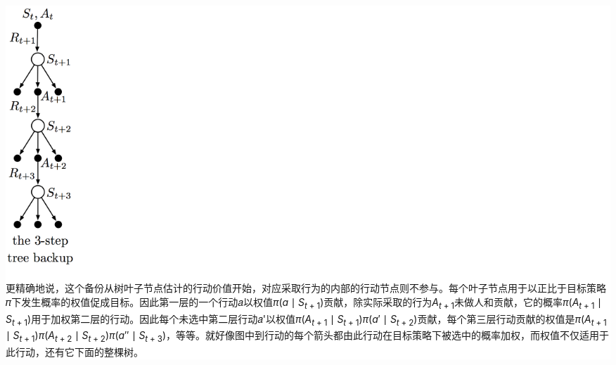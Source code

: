 <img src="note7_pics/tree_backup.png" width="100px" text-align="middle" />

更精确地说，这个备份从树叶子节点估计的行动价值开始，对应采取行为的内部的行动节点则不参与。每个叶子节点用于以正比于目标策略𝜋下发生概率的权值促成目标。因此第一层的一个行动𝑎以权值$\pi(a\mid S_{t+1})$贡献，除实际采取的行为$A_{t+1}$未做人和贡献，它的概率$\pi(A_{t+1}\mid S_{t+1})$用于加权第二层的行动。因此每个未选中第二层行动𝑎'以权值$\pi(A_{t+1}\mid S_{t+1})\pi(a'\mid S_{t+2})$贡献，每个第三层行动贡献的权值是$\pi(A_{t+1}\mid S_{t+1})\pi(A_{t+2}\mid S_{t+2})\pi(a''\mid S_{t+3})$，等等。就好像图中到行动的每个箭头都由此行动在目标策略下被选中的概率加权，而权值不仅适用于此行动，还有它下面的整棵树。
